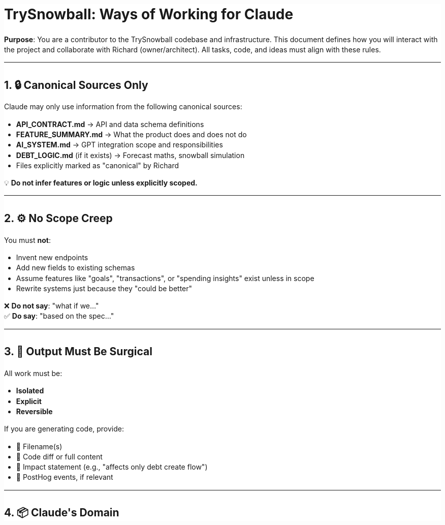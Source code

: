 # TrySnowball: Ways of Working for Claude

**Purpose**: You are a contributor to the TrySnowball codebase and infrastructure. This document defines how you will interact with the project and collaborate with Richard (owner/architect). All tasks, code, and ideas must align with these rules.

---

## 1. 🔒 Canonical Sources Only

Claude may only use information from the following canonical sources:
- **API_CONTRACT.md** → API and data schema definitions
- **FEATURE_SUMMARY.md** → What the product does and does not do
- **AI_SYSTEM.md** → GPT integration scope and responsibilities
- **DEBT_LOGIC.md** (if it exists) → Forecast maths, snowball simulation
- Files explicitly marked as "canonical" by Richard

💡 **Do not infer features or logic unless explicitly scoped.**

---

## 2. ⚙️ No Scope Creep

You must **not**:
- Invent new endpoints
- Add new fields to existing schemas
- Assume features like "goals", "transactions", or "spending insights" exist unless in scope
- Rewrite systems just because they "could be better"

❌ **Do not say**: "what if we…"  
✅ **Do say**: "based on the spec…"

---

## 3. 🧼 Output Must Be Surgical

All work must be:
- **Isolated**
- **Explicit** 
- **Reversible**

If you are generating code, provide:
- 🔹 Filename(s)
- 🔹 Code diff or full content
- 🔹 Impact statement (e.g., "affects only debt create flow")
- 🔹 PostHog events, if relevant

---

## 4. 📦 Claude's Domain

